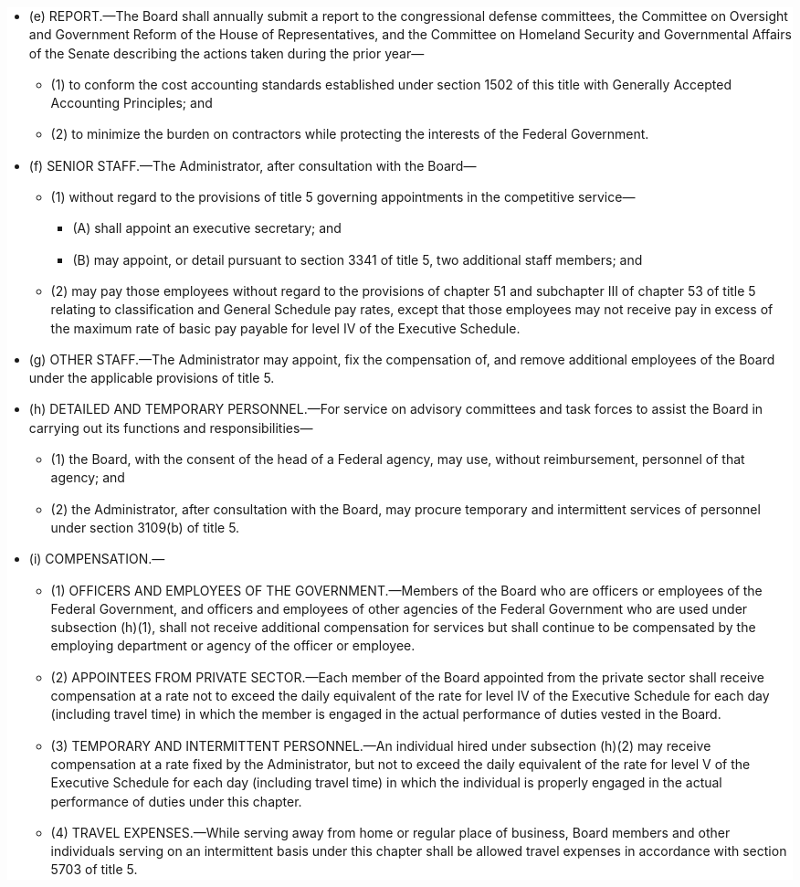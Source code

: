 * (e) REPORT.—The Board shall annually submit a report to the congressional defense committees, the Committee on Oversight and Government Reform of the House of Representatives, and the Committee on Homeland Security and Governmental Affairs of the Senate describing the actions taken during the prior year—

  * (1) to conform the cost accounting standards established under section 1502 of this title with Generally Accepted Accounting Principles; and

  * (2) to minimize the burden on contractors while protecting the interests of the Federal Government.


* (f) SENIOR STAFF.—The Administrator, after consultation with the Board—

  * (1) without regard to the provisions of title 5 governing appointments in the competitive service—

    * (A) shall appoint an executive secretary; and

    * (B) may appoint, or detail pursuant to section 3341 of title 5, two additional staff members; and


  * (2) may pay those employees without regard to the provisions of chapter 51 and subchapter III of chapter 53 of title 5 relating to classification and General Schedule pay rates, except that those employees may not receive pay in excess of the maximum rate of basic pay payable for level IV of the Executive Schedule.


* (g) OTHER STAFF.—The Administrator may appoint, fix the compensation of, and remove additional employees of the Board under the applicable provisions of title 5.

* (h) DETAILED AND TEMPORARY PERSONNEL.—For service on advisory committees and task forces to assist the Board in carrying out its functions and responsibilities—

  * (1) the Board, with the consent of the head of a Federal agency, may use, without reimbursement, personnel of that agency; and

  * (2) the Administrator, after consultation with the Board, may procure temporary and intermittent services of personnel under section 3109(b) of title 5.


* (i) COMPENSATION.—

  * (1) OFFICERS AND EMPLOYEES OF THE GOVERNMENT.—Members of the Board who are officers or employees of the Federal Government, and officers and employees of other agencies of the Federal Government who are used under subsection (h)(1), shall not receive additional compensation for services but shall continue to be compensated by the employing department or agency of the officer or employee.

  * (2) APPOINTEES FROM PRIVATE SECTOR.—Each member of the Board appointed from the private sector shall receive compensation at a rate not to exceed the daily equivalent of the rate for level IV of the Executive Schedule for each day (including travel time) in which the member is engaged in the actual performance of duties vested in the Board.

  * (3) TEMPORARY AND INTERMITTENT PERSONNEL.—An individual hired under subsection (h)(2) may receive compensation at a rate fixed by the Administrator, but not to exceed the daily equivalent of the rate for level V of the Executive Schedule for each day (including travel time) in which the individual is properly engaged in the actual performance of duties under this chapter.

  * (4) TRAVEL EXPENSES.—While serving away from home or regular place of business, Board members and other individuals serving on an intermittent basis under this chapter shall be allowed travel expenses in accordance with section 5703 of title 5.
